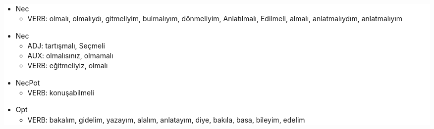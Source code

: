  </ul>

  </td>
</tr>
<tr>
  <td width="50%" valign="top">
  <ul>
    <li>Nec
      <ul>
        <li>VERB: olmalı, olmalıydı, gitmeliyim, bulmalıyım, dönmeliyim, Anlatılmalı, Edilmeli, almalı, anlatmalıydım, anlatmalıyım</li>
      </ul>
    </li>
  </ul>

  </td>
  <td width="50%" valign="top">
  <ul>
    <li>Nec
      <ul>
        <li>ADJ: tartışmalı, Seçmeli</li>
        <li>AUX: olmalısınız, olmamalı</li>
        <li>VERB: eğitmeliyiz, olmalı</li>
      </ul>
    </li>
  </ul>

  </td>
</tr>
<tr>
  <td width="50%" valign="top">
  <ul>
    <li>NecPot
      <ul>
        <li>VERB: konuşabilmeli</li>
      </ul>
    </li>
  </ul>

  </td>
  <td width="50%" valign="top">

  </td>
</tr>
<tr>
  <td width="50%" valign="top">
  <ul>
    <li>Opt
      <ul>
        <li>VERB: bakalım, gidelim, yazayım, alalım, anlatayım, diye, bakıla, basa, bileyim, edelim</li>
      </ul>
    </li>
  </ul>
